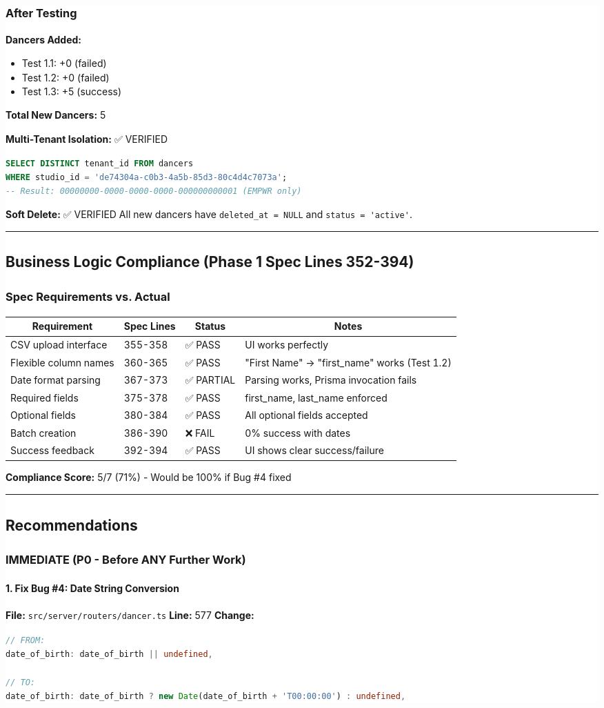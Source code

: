 ### After Testing
**Dancers Added:**
- Test 1.1: +0 (failed)
- Test 1.2: +0 (failed)
- Test 1.3: +5 (success)

**Total New Dancers:** 5

**Multi-Tenant Isolation:** ✅ VERIFIED
```sql
SELECT DISTINCT tenant_id FROM dancers
WHERE studio_id = 'de74304a-c0b3-4a5b-85d3-80c4d4c7073a';
-- Result: 00000000-0000-0000-0000-000000000001 (EMPWR only)
```

**Soft Delete:** ✅ VERIFIED
All new dancers have `deleted_at = NULL` and `status = 'active'`.

---

## Business Logic Compliance (Phase 1 Spec Lines 352-394)

### Spec Requirements vs. Actual

| Requirement | Spec Lines | Status | Notes |
|-------------|-----------|--------|-------|
| CSV upload interface | 355-358 | ✅ PASS | UI works perfectly |
| Flexible column names | 360-365 | ✅ PASS | "First Name" → "first_name" works (Test 1.2) |
| Date format parsing | 367-373 | ✅ PARTIAL | Parsing works, Prisma invocation fails |
| Required fields | 375-378 | ✅ PASS | first_name, last_name enforced |
| Optional fields | 380-384 | ✅ PASS | All optional fields accepted |
| Batch creation | 386-390 | ❌ FAIL | 0% success with dates |
| Success feedback | 392-394 | ✅ PASS | UI shows clear success/failure |

**Compliance Score:** 5/7 (71%) - Would be 100% if Bug #4 fixed

---

## Recommendations

### IMMEDIATE (P0 - Before ANY Further Work)

#### 1. Fix Bug #4: Date String Conversion
**File:** `src/server/routers/dancer.ts`
**Line:** 577
**Change:**
```typescript
// FROM:
date_of_birth: date_of_birth || undefined,

// TO:
date_of_birth: date_of_birth ? new Date(date_of_birth + 'T00:00:00') : undefined,
```

